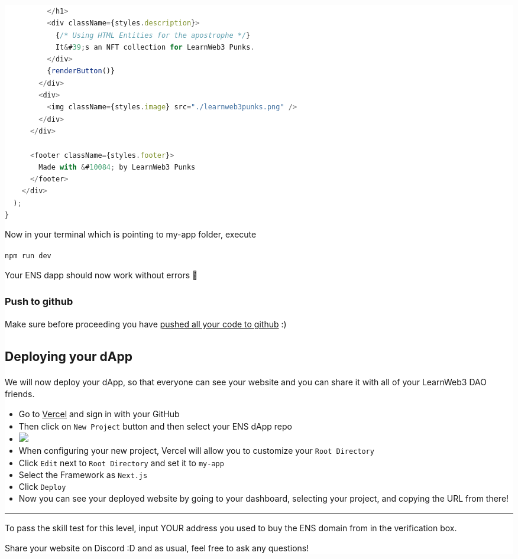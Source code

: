 ```javascript
          </h1>
          <div className={styles.description}>
            {/* Using HTML Entities for the apostrophe */}
            It&#39;s an NFT collection for LearnWeb3 Punks.
          </div>
          {renderButton()}
        </div>
        <div>
          <img className={styles.image} src="./learnweb3punks.png" />
        </div>
      </div>

      <footer className={styles.footer}>
        Made with &#10084; by LearnWeb3 Punks
      </footer>
    </div>
  );
}
```

Now in your terminal which is pointing to my-app folder, execute

```bash
npm run dev
```

Your ENS dapp should now work without errors 🚀

### Push to github

Make sure before proceeding you have [pushed all your code to github](https://medium.com/hackernoon/a-gentle-introduction-to-git-and-github-the-eli5-way-43f0aa64f2e4) :)

## Deploying your dApp

We will now deploy your dApp, so that everyone can see your website and you can share it with all of your LearnWeb3 DAO friends.

- Go to [Vercel](https://vercel.com/) and sign in with your GitHub
- Then click on `New Project` button and then select your ENS dApp repo
- ![](https://i.imgur.com/alCmuu9.png)
- When configuring your new project, Vercel will allow you to customize your `Root Directory`
- Click `Edit` next to `Root Directory` and set it to `my-app`
- Select the Framework as `Next.js`
- Click `Deploy`
- Now you can see your deployed website by going to your dashboard, selecting your project, and copying the URL from there!

---

To pass the skill test for this level, input YOUR address you used to buy the ENS domain from in the verification box.

Share your website on Discord :D and as usual, feel free to ask any questions!
